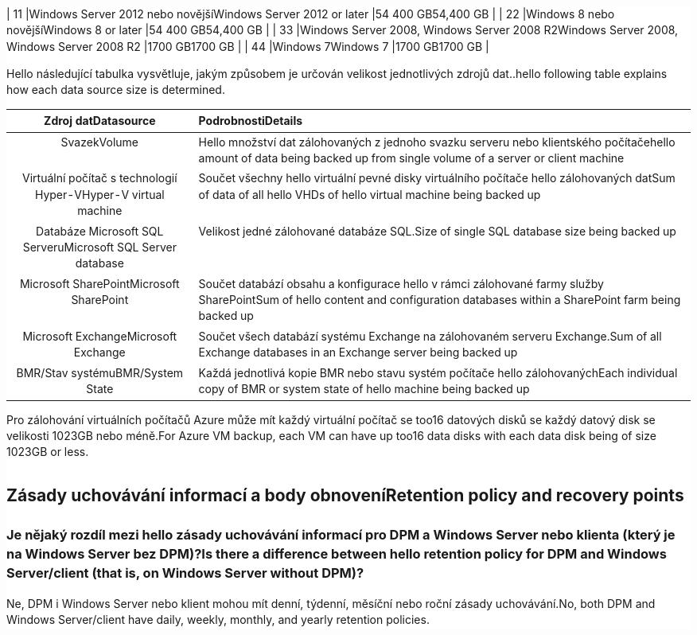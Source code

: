 | <span data-ttu-id="7ef4f-250">1</span><span class="sxs-lookup"><span data-stu-id="7ef4f-250">1</span></span> |<span data-ttu-id="7ef4f-251">Windows Server 2012 nebo novější</span><span class="sxs-lookup"><span data-stu-id="7ef4f-251">Windows Server 2012 or later</span></span> |<span data-ttu-id="7ef4f-252">54 400 GB</span><span class="sxs-lookup"><span data-stu-id="7ef4f-252">54,400 GB</span></span> |
| <span data-ttu-id="7ef4f-253">2</span><span class="sxs-lookup"><span data-stu-id="7ef4f-253">2</span></span> |<span data-ttu-id="7ef4f-254">Windows 8 nebo novější</span><span class="sxs-lookup"><span data-stu-id="7ef4f-254">Windows 8 or later</span></span> |<span data-ttu-id="7ef4f-255">54 400 GB</span><span class="sxs-lookup"><span data-stu-id="7ef4f-255">54,400 GB</span></span> |
| <span data-ttu-id="7ef4f-256">3</span><span class="sxs-lookup"><span data-stu-id="7ef4f-256">3</span></span> |<span data-ttu-id="7ef4f-257">Windows Server 2008, Windows Server 2008 R2</span><span class="sxs-lookup"><span data-stu-id="7ef4f-257">Windows Server 2008, Windows Server 2008 R2</span></span> |<span data-ttu-id="7ef4f-258">1700 GB</span><span class="sxs-lookup"><span data-stu-id="7ef4f-258">1700 GB</span></span> |
| <span data-ttu-id="7ef4f-259">4</span><span class="sxs-lookup"><span data-stu-id="7ef4f-259">4</span></span> |<span data-ttu-id="7ef4f-260">Windows 7</span><span class="sxs-lookup"><span data-stu-id="7ef4f-260">Windows 7</span></span> |<span data-ttu-id="7ef4f-261">1700 GB</span><span class="sxs-lookup"><span data-stu-id="7ef4f-261">1700 GB</span></span> |

<span data-ttu-id="7ef4f-262">Hello následující tabulka vysvětluje, jakým způsobem je určován velikost jednotlivých zdrojů dat..</span><span class="sxs-lookup"><span data-stu-id="7ef4f-262">hello following table explains how each data source size is determined.</span></span>

| <span data-ttu-id="7ef4f-263">Zdroj dat</span><span class="sxs-lookup"><span data-stu-id="7ef4f-263">Datasource</span></span> | <span data-ttu-id="7ef4f-264">Podrobnosti</span><span class="sxs-lookup"><span data-stu-id="7ef4f-264">Details</span></span> |
|:---:|:--- |
| <span data-ttu-id="7ef4f-265">Svazek</span><span class="sxs-lookup"><span data-stu-id="7ef4f-265">Volume</span></span> |<span data-ttu-id="7ef4f-266">Hello množství dat zálohovaných z jednoho svazku serveru nebo klientského počítače</span><span class="sxs-lookup"><span data-stu-id="7ef4f-266">hello amount of data being backed up from single volume of a server or client machine</span></span> |
| <span data-ttu-id="7ef4f-267">Virtuální počítač s technologií Hyper-V</span><span class="sxs-lookup"><span data-stu-id="7ef4f-267">Hyper-V virtual machine</span></span> |<span data-ttu-id="7ef4f-268">Součet všechny hello virtuální pevné disky virtuálního počítače hello zálohovaných dat</span><span class="sxs-lookup"><span data-stu-id="7ef4f-268">Sum of data of all hello VHDs of hello virtual machine being backed up</span></span> |
| <span data-ttu-id="7ef4f-269">Databáze Microsoft SQL Serveru</span><span class="sxs-lookup"><span data-stu-id="7ef4f-269">Microsoft SQL Server database</span></span> |<span data-ttu-id="7ef4f-270">Velikost jedné zálohované databáze SQL.</span><span class="sxs-lookup"><span data-stu-id="7ef4f-270">Size of single SQL database size being backed up</span></span> |
| <span data-ttu-id="7ef4f-271">Microsoft SharePoint</span><span class="sxs-lookup"><span data-stu-id="7ef4f-271">Microsoft SharePoint</span></span> |<span data-ttu-id="7ef4f-272">Součet databází obsahu a konfigurace hello v rámci zálohované farmy služby SharePoint</span><span class="sxs-lookup"><span data-stu-id="7ef4f-272">Sum of hello content and configuration databases within a SharePoint farm being backed up</span></span> |
| <span data-ttu-id="7ef4f-273">Microsoft Exchange</span><span class="sxs-lookup"><span data-stu-id="7ef4f-273">Microsoft Exchange</span></span> |<span data-ttu-id="7ef4f-274">Součet všech databází systému Exchange na zálohovaném serveru Exchange.</span><span class="sxs-lookup"><span data-stu-id="7ef4f-274">Sum of all Exchange databases in an Exchange server being backed up</span></span> |
| <span data-ttu-id="7ef4f-275">BMR/Stav systému</span><span class="sxs-lookup"><span data-stu-id="7ef4f-275">BMR/System State</span></span> |<span data-ttu-id="7ef4f-276">Každá jednotlivá kopie BMR nebo stavu systém počítače hello zálohovaných</span><span class="sxs-lookup"><span data-stu-id="7ef4f-276">Each individual copy of BMR or system state of hello machine being backed up</span></span> |

<span data-ttu-id="7ef4f-277">Pro zálohování virtuálních počítačů Azure může mít každý virtuální počítač se too16 datových disků se každý datový disk se velikosti 1023GB nebo méně.</span><span class="sxs-lookup"><span data-stu-id="7ef4f-277">For Azure VM backup, each VM can have up too16 data disks with each data disk being of size 1023GB or less.</span></span> 

## <a name="retention-policy-and-recovery-points"></a><span data-ttu-id="7ef4f-278">Zásady uchovávání informací a body obnovení</span><span class="sxs-lookup"><span data-stu-id="7ef4f-278">Retention policy and recovery points</span></span>
### <a name="is-there-a-difference-between-hello-retention-policy-for-dpm-and-windows-serverclient-that-is-on-windows-server-without-dpmbr"></a><span data-ttu-id="7ef4f-279">Je nějaký rozdíl mezi hello zásady uchovávání informací pro DPM a Windows Server nebo klienta (který je na Windows Server bez DPM)?</span><span class="sxs-lookup"><span data-stu-id="7ef4f-279">Is there a difference between hello retention policy for DPM and Windows Server/client (that is, on Windows Server without DPM)?</span></span><br/>
<span data-ttu-id="7ef4f-280">Ne, DPM i Windows Server nebo klient mohou mít denní, týdenní, měsíční nebo roční zásady uchovávání.</span><span class="sxs-lookup"><span data-stu-id="7ef4f-280">No, both DPM and Windows Server/client have daily, weekly, monthly, and yearly retention policies.</span></span>
